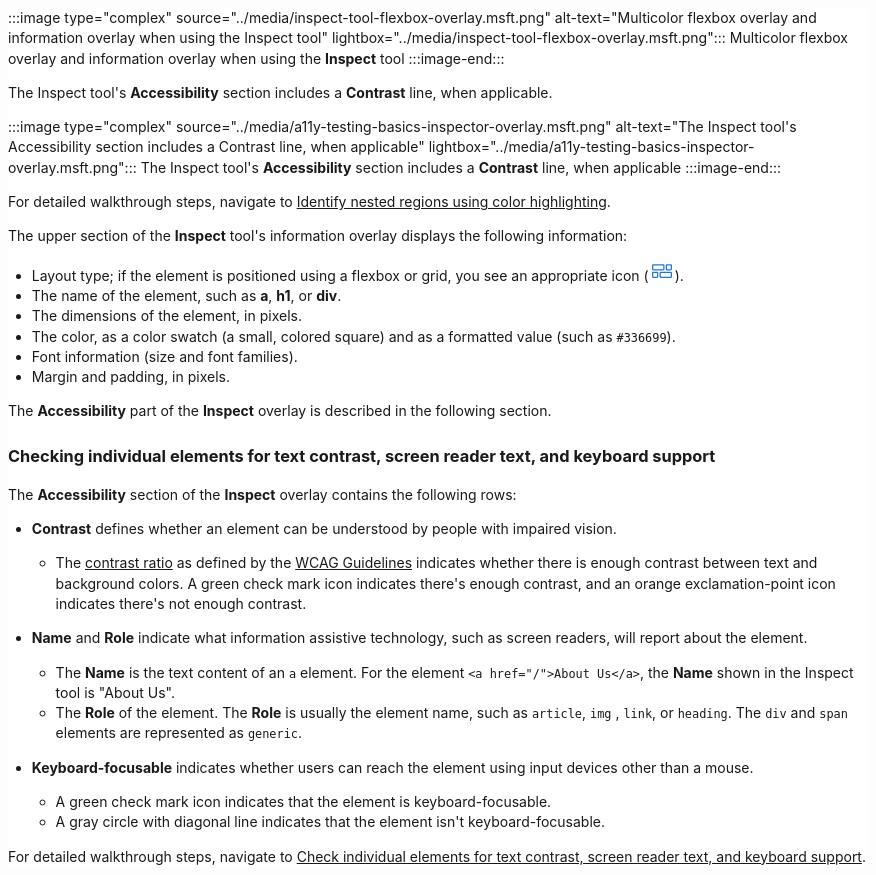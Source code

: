 :::image type="complex" source="../media/inspect-tool-flexbox-overlay.msft.png" alt-text="Multicolor flexbox overlay and information overlay when using the Inspect tool" lightbox="../media/inspect-tool-flexbox-overlay.msft.png":::
    Multicolor flexbox overlay and information overlay when using the **Inspect** tool
:::image-end:::

The Inspect tool's **Accessibility** section includes a **Contrast** line, when applicable.

:::image type="complex" source="../media/a11y-testing-basics-inspector-overlay.msft.png" alt-text="The Inspect tool's Accessibility section includes a Contrast line, when applicable" lightbox="../media/a11y-testing-basics-inspector-overlay.msft.png":::
    The Inspect tool's **Accessibility** section includes a **Contrast** line, when applicable
:::image-end:::

For detailed walkthrough steps, navigate to [Identify nested regions using color highlighting][DevtoolsAccessibilityTestInspectToolColorHighlighting].


The upper section of the **Inspect** tool's information overlay displays the following information:

* Layout type; if the element is positioned using a flexbox or grid, you see an appropriate icon \(![Grid layout icon](../media/grid-icon.msft.png)\).
* The name of the element, such as **a**, **h1**, or **div**.
* The dimensions of the element, in pixels.
* The color, as a color swatch (a small, colored square) and as a formatted value (such as `#336699`).
* Font information (size and font families).
* Margin and padding, in pixels.

The **Accessibility** part of the **Inspect** overlay is described in the following section.


### Checking individual elements for text contrast, screen reader text, and keyboard support

The **Accessibility** section of the **Inspect** overlay contains the following rows:

*   **Contrast** defines whether an element can be understood by people with impaired vision.
    *   The [contrast ratio][W3CContrastRatio] as defined by the [WCAG Guidelines][WCAG] indicates whether there is enough contrast between text and background colors.  A green check mark icon indicates there's enough contrast, and an orange exclamation-point icon indicates there's not enough contrast.

*   **Name** and **Role** indicate what information assistive technology, such as screen readers, will report about the element.
    *   The **Name** is the text content of an `a` element.  For the element `<a href="/">About Us</a>`, the **Name** shown in the Inspect tool is "About Us".
    *   The **Role** of the element.  The **Role** is usually the element name, such as `article`, `img` , `link`, or `heading`.  The `div` and `span` elements are represented as `generic`.

*   **Keyboard-focusable** indicates whether users can reach the element using input devices other than a mouse.
    *   A green check mark icon indicates that the element is keyboard-focusable.
    *   A gray circle with diagonal line indicates that the element isn't keyboard-focusable.

For detailed walkthrough steps, navigate to [Check individual elements for text contrast, screen reader text, and keyboard support][DevtoolsAccessibilityTestInspectToolIndivElems].


[DevToolsMediaQueries]: ../device-mode/index.md#show-media-queries "Show media queries - Emulate mobile devices in Microsoft Edge DevTools | Microsoft Docs"
[DevToolsDeviceModeIndex]: ../device-mode/index.md "Emulate mobile devices in Microsoft Edge DevTools | Microsoft Docs"
[DevtoolsAccessibilityReference]: reference.md "Accessibility-testing features in DevTools | Microsoft Docs"
[DevToolsColorSchemeSimulation]: ./preferred-color-scheme-simulation.md "Dark or light color scheme simulation | Microsoft Docs"
[DevToolsIssuesTool]: ../issues/index.md "Find and fix problems with the Microsoft Edge DevTools Issues tool | Microsoft Docs"
[DevToolsReducedMotion]: ./reduced-motion-simulation.md "Reduced motion simulation | Microsoft Docs"
[DevToolsVisionDeficiencies]: ./emulate-vision-deficiencies.md "Emulate vision deficiencies | Microsoft Docs"
[DevToolsAccessibilityTestIssuesToolViewAccSection]: test-issues-tool.md#view-the-accessibility-section-of-the-issues-tool "View the Accessibility section of the Issues tool - Automatically test a webpage for accessibility issues | Microsoft Docs"
[DevtoolsAccessibilityTestIssuesToolCheckFieldsLabels]: test-issues-tool.md#verify-that-input-fields-have-labels "Verify that input fields have labels - Automatically test a webpage for accessibility issues | Microsoft Docs" 
[DevtoolsAccessibilityTestIssuesToolCheckAltText]: test-issues-tool.md#verify-that-images-have-alt-text "Verify that images have alt text - Automatically test a webpage for accessibility issues | Microsoft Docs "
[DevtoolsAccessibilityTestIssuesToolCheckContrast]: test-issues-tool.md#verify-that-text-colors-have-enough-contrast "Verify that text colors have enough contrast - Automatically test a webpage for accessibility issues | Microsoft Docs"
[DevtoolsAccessibilityTestInspectToolColorHighlighting]: test-inspect-tool.md#identify-nested-regions-using-color-highlighting "Identify nested regions using color highlighting - Use the Inspect tool to detect accessibility issues by hovering over the webpage | Microsoft Docs"
[DevtoolsAccessibilityTestInspectToolIndivElems]: test-inspect-tool.md#check-individual-elements-for-text-contrast-screen-reader-text-and-keyboard-support "Check individual elements for text contrast, screen reader text, and keyboard support - Use the Inspect tool to detect accessibility issues by hovering over the webpage | Microsoft Docs"
[DevtoolsAccessibilityTestInspectToolDomCss]: test-inspect-tool.md#use-the-inspect-tool-to-hover-over-the-webpage-to-highlight-the-dom-and-css "Use the Inspect tool to hover over the webpage to highlight the DOM and CSS - Use the Inspect tool to detect accessibility issues by hovering over the webpage | Microsoft Docs"
[DevToolsA11yErrorsDemopage]: https://microsoftedge.github.io/DevToolsSamples/a11y-testing/page-with-errors.html "Accessibility-testing demo webpage | GitHub"
[W3CContrastRatio]: https://www.w3.org/TR/WCAG21/#dfn-contrast-ratio "contrast ratio | W3C"
[WCAG]: https://www.w3.org/TR/WCAG21/ "Web Content Accessibility Guidelines | W3C"
[AccessibilityInsightsAssessment]: https://accessibilityinsights.io/docs/en/web/getstarted/assessment/ "Assessment in Accessibility Insights for Web | Accessibility Insights"
[AccessibilityInsights]: https://accessibilityinsights.io "Accessibility Insights"
[Lighthouse]: https://developers.google.com/web/tools/lighthouse/ "Lighthouse | Google"